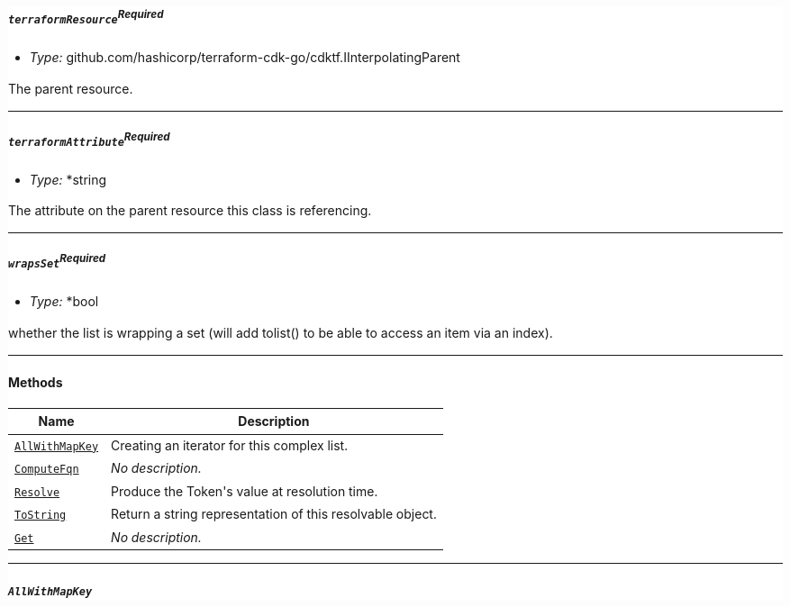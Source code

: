 
##### `terraformResource`<sup>Required</sup> <a name="terraformResource" id="rhizo-co-terraform-provider-oci.serviceMeshIngressGatewayRouteTable.ServiceMeshIngressGatewayRouteTableRouteRulesDestinationsList.Initializer.parameter.terraformResource"></a>

- *Type:* github.com/hashicorp/terraform-cdk-go/cdktf.IInterpolatingParent

The parent resource.

---

##### `terraformAttribute`<sup>Required</sup> <a name="terraformAttribute" id="rhizo-co-terraform-provider-oci.serviceMeshIngressGatewayRouteTable.ServiceMeshIngressGatewayRouteTableRouteRulesDestinationsList.Initializer.parameter.terraformAttribute"></a>

- *Type:* *string

The attribute on the parent resource this class is referencing.

---

##### `wrapsSet`<sup>Required</sup> <a name="wrapsSet" id="rhizo-co-terraform-provider-oci.serviceMeshIngressGatewayRouteTable.ServiceMeshIngressGatewayRouteTableRouteRulesDestinationsList.Initializer.parameter.wrapsSet"></a>

- *Type:* *bool

whether the list is wrapping a set (will add tolist() to be able to access an item via an index).

---

#### Methods <a name="Methods" id="Methods"></a>

| **Name** | **Description** |
| --- | --- |
| <code><a href="#rhizo-co-terraform-provider-oci.serviceMeshIngressGatewayRouteTable.ServiceMeshIngressGatewayRouteTableRouteRulesDestinationsList.allWithMapKey">AllWithMapKey</a></code> | Creating an iterator for this complex list. |
| <code><a href="#rhizo-co-terraform-provider-oci.serviceMeshIngressGatewayRouteTable.ServiceMeshIngressGatewayRouteTableRouteRulesDestinationsList.computeFqn">ComputeFqn</a></code> | *No description.* |
| <code><a href="#rhizo-co-terraform-provider-oci.serviceMeshIngressGatewayRouteTable.ServiceMeshIngressGatewayRouteTableRouteRulesDestinationsList.resolve">Resolve</a></code> | Produce the Token's value at resolution time. |
| <code><a href="#rhizo-co-terraform-provider-oci.serviceMeshIngressGatewayRouteTable.ServiceMeshIngressGatewayRouteTableRouteRulesDestinationsList.toString">ToString</a></code> | Return a string representation of this resolvable object. |
| <code><a href="#rhizo-co-terraform-provider-oci.serviceMeshIngressGatewayRouteTable.ServiceMeshIngressGatewayRouteTableRouteRulesDestinationsList.get">Get</a></code> | *No description.* |

---

##### `AllWithMapKey` <a name="AllWithMapKey" id="rhizo-co-terraform-provider-oci.serviceMeshIngressGatewayRouteTable.ServiceMeshIngressGatewayRouteTableRouteRulesDestinationsList.allWithMapKey"></a>
